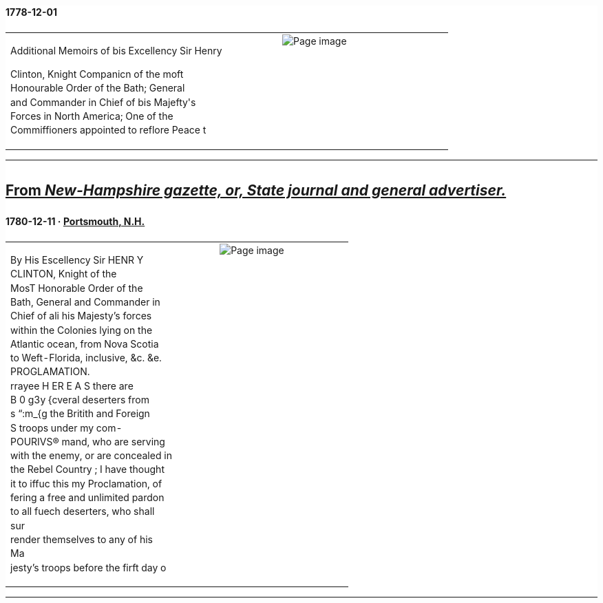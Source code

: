 #### 1778-12-01

<table style="width: 100%;"><tr><td style="width: 50%">

  
Additional Memoirs of bis Excellency Sir Henry  
  
Clinton, Knight Companicn of the moft  
Honourable Order of the Bath; General  
and Commander in Chief of bis Majefty&#x27;s  
Forces in North America; One of the  
Commiffioners appointed to reflore Peace t
</td><td style="width: 50%; max-height: 75%; margin: auto; display: block;">
<img alt="Page image" src="https://iiif.archive.org/image/iiif/2/sim_walkers-hibernian-magazine_1778-12_8%2Fsim_walkers-hibernian-magazine_1778-12_8_jp2.zip%2Fsim_walkers-hibernian-magazine_1778-12_8_jp2%2Fsim_walkers-hibernian-magazine_1778-12_8_0008.jp2/pct:7.022039979497693,6.08687087560327,41.00461301896463,8.027184083522112/600,/0/default.jpg"/>
</td>
</tr></table>

---

## [From _New-Hampshire gazette, or, State journal and general advertiser._](https://www.loc.gov/resource/sn83025584/1780-12-11/ed-1/?sp=1)

#### 1780-12-11 &middot; [Portsmouth, N.H.](http://dbpedia.org/resource/Portsmouth%2C_New_Hampshire)

<table style="width: 100%;"><tr><td style="width: 50%">

  
  
By His Escellency Sir HENR Y  
CLINTON, Knight of the  
MosT Honorable Order of the  
Bath, General and Commander in  
Chief of ali his Majesty’s forces  
within the Colonies lying on the  
Atlantic ocean, from Nova Scotia  
to Weft-Florida, inclusive, &amp;c. &amp;e.  
PROGLAMATION.  
rrayee H ER E A S there are  
B 0 g3y {cveral deserters from  
s “:m_{g the Britith and Foreign  
S troops under my com-  
POURIVS® mand, who are serving  
with the enemy, or are concealed in  
the Rebel Country ; I have thought  
it to iffuc this my Proclamation, of­  
fering a free and unlimited pardon  
to all fuech deserters, who shall sur­  
render themselves to any of his Ma­  
jesty’s troops before the firft day o
</td><td style="width: 50%; max-height: 75%; margin: auto; display: block;">
<img alt="Page image" src="https://tile.loc.gov/image-services/iiif/service:ndnp:nhd:batch_nhd_bondcliff_ver01:data:sn83025584:00517015106:1780121101:0440/pct:5.0072719717431955,19.658353886909655,26.767781702333956,25.203252032520325/!600,600/0/default.jpg"/>
</td>
</tr></table>

---